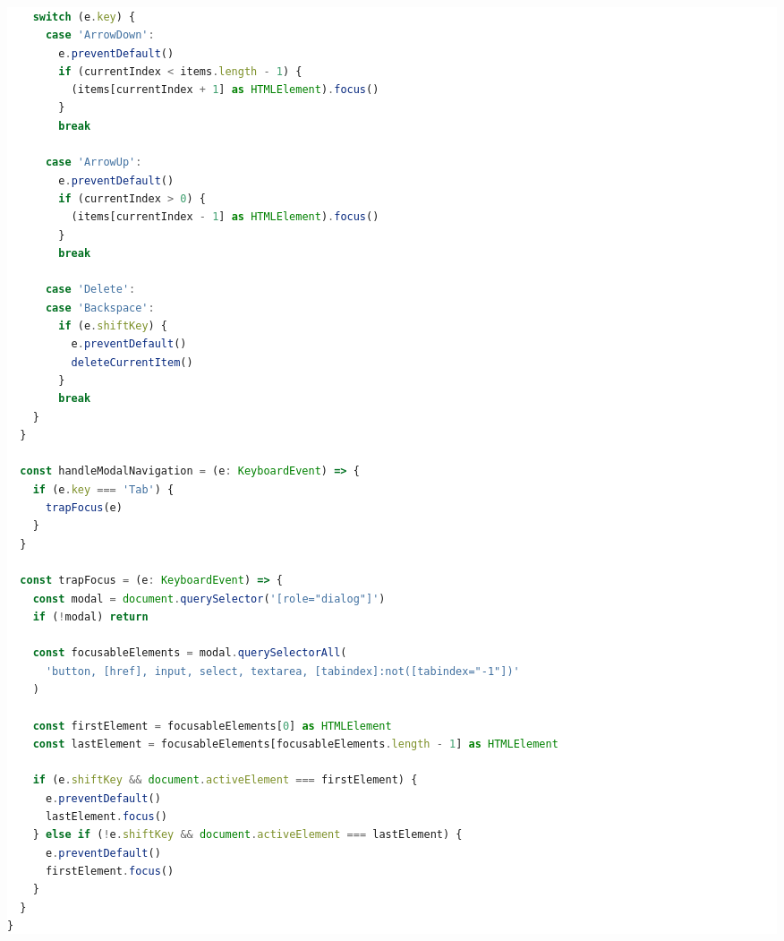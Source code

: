 ```typescript
    switch (e.key) {
      case 'ArrowDown':
        e.preventDefault()
        if (currentIndex < items.length - 1) {
          (items[currentIndex + 1] as HTMLElement).focus()
        }
        break
        
      case 'ArrowUp':
        e.preventDefault()
        if (currentIndex > 0) {
          (items[currentIndex - 1] as HTMLElement).focus()
        }
        break
        
      case 'Delete':
      case 'Backspace':
        if (e.shiftKey) {
          e.preventDefault()
          deleteCurrentItem()
        }
        break
    }
  }
  
  const handleModalNavigation = (e: KeyboardEvent) => {
    if (e.key === 'Tab') {
      trapFocus(e)
    }
  }
  
  const trapFocus = (e: KeyboardEvent) => {
    const modal = document.querySelector('[role="dialog"]')
    if (!modal) return
    
    const focusableElements = modal.querySelectorAll(
      'button, [href], input, select, textarea, [tabindex]:not([tabindex="-1"])'
    )
    
    const firstElement = focusableElements[0] as HTMLElement
    const lastElement = focusableElements[focusableElements.length - 1] as HTMLElement
    
    if (e.shiftKey && document.activeElement === firstElement) {
      e.preventDefault()
      lastElement.focus()
    } else if (!e.shiftKey && document.activeElement === lastElement) {
      e.preventDefault()
      firstElement.focus()
    }
  }
}
```
